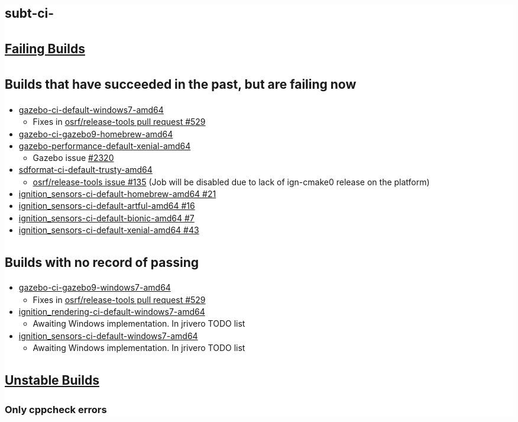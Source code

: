 
## subt-ci-

## [Failing Builds](https://build.osrfoundation.org/view/main/view/BuildCopFail/)

## Builds that have succeeded in the past, but are failing now

* [gazebo-ci-default-windows7-amd64](https://build.osrfoundation.org/job/gazebo-ci-default-windows7-amd64)
    * Fixes in [osrf/release-tools pull request #529](https://bitbucket.org/osrf/release-tools/pull-requests/529/fix-windows-gazebo-build/diff)
* [gazebo-ci-gazebo9-homebrew-amd64](https://build.osrfoundation.org/job/gazebo-ci-gazebo9-homebrew-amd64)
* [gazebo-performance-default-xenial-amd64](https://build.osrfoundation.org/job/gazebo-performance-default-xenial-amd64)
    * Gazebo issue [#2320](https://bitbucket.org/osrf/gazebo/issues/2320/performance_transport_stress-test-times)
* [sdformat-ci-default-trusty-amd64](https://build.osrfoundation.org/job/sdformat-ci-default-trusty-amd64)
    * [osrf/release-tools issue #135](https://bitbucket.org/osrf/release-tools/issues/135/sdformat-ci-jobs-on-trusty-and-xenial) (Job will be disabled due to lack of ign-cmake0 release on the platform)
* [ignition_sensors-ci-default-homebrew-amd64 #21](https://build.osrfoundation.org/job/ignition_sensors-ci-default-homebrew-amd64/21) 
* [ignition_sensors-ci-default-artful-amd64 #16](https://build.osrfoundation.org/job/ignition_sensors-ci-default-artful-amd64/16)
* [ignition_sensors-ci-default-bionic-amd64 #7](https://build.osrfoundation.org/job/ignition_sensors-ci-default-bionic-amd64/7)
* [ignition_sensors-ci-default-xenial-amd64 #43](https://build.osrfoundation.org/job/ignition_sensors-ci-default-xenial-amd64/43)

## Builds with no record of passing
* [gazebo-ci-gazebo9-windows7-amd64](https://build.osrfoundation.org/job/gazebo-ci-gazebo9-windows7-amd64)
    * Fixes in [osrf/release-tools pull request #529](https://bitbucket.org/osrf/release-tools/pull-requests/529/fix-windows-gazebo-build/diff)
* [ignition_rendering-ci-default-windows7-amd64](https://build.osrfoundation.org/job/ignition_rendering-ci-default-windows7-amd64)
    * Awaiting Windows implementation. In jrivero TODO list
* [ignition_sensors-ci-default-windows7-amd64](https://build.osrfoundation.org/job/ignition_sensors-ci-default-windows7-amd64)
    * Awaiting Windows implementation. In jrivero TODO list

## [Unstable Builds](https://build.osrfoundation.org/view/main/view/BuildCopFail/)

### Only cppcheck errors
